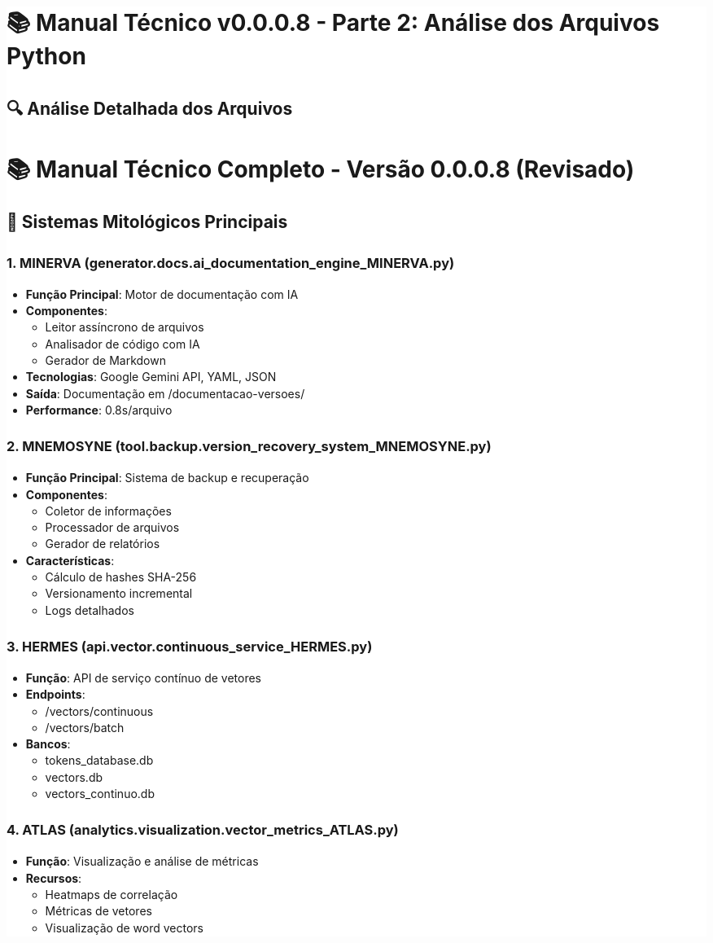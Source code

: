 # 📚 Manual Técnico v0.0.0.8 - Parte 2: Análise dos Arquivos Python

## 🔍 Análise Detalhada dos Arquivos

# 📚 Manual Técnico Completo - Versão 0.0.0.8 (Revisado)

## 🎯 Sistemas Mitológicos Principais

### 1. MINERVA (generator.docs.ai_documentation_engine_MINERVA.py)
- **Função Principal**: Motor de documentação com IA
- **Componentes**:
  - Leitor assíncrono de arquivos
  - Analisador de código com IA
  - Gerador de Markdown
- **Tecnologias**: Google Gemini API, YAML, JSON
- **Saída**: Documentação em /documentacao-versoes/
- **Performance**: 0.8s/arquivo

### 2. MNEMOSYNE (tool.backup.version_recovery_system_MNEMOSYNE.py)
- **Função Principal**: Sistema de backup e recuperação
- **Componentes**:
  - Coletor de informações
  - Processador de arquivos
  - Gerador de relatórios
- **Características**: 
  - Cálculo de hashes SHA-256
  - Versionamento incremental
  - Logs detalhados

### 3. HERMES (api.vector.continuous_service_HERMES.py)
- **Função**: API de serviço contínuo de vetores
- **Endpoints**:
  - /vectors/continuous
  - /vectors/batch
- **Bancos**:
  - tokens_database.db
  - vectors.db
  - vectors_continuo.db

### 4. ATLAS (analytics.visualization.vector_metrics_ATLAS.py)
- **Função**: Visualização e análise de métricas
- **Recursos**:
  - Heatmaps de correlação
  - Métricas de vetores
  - Visualização de word vectors
